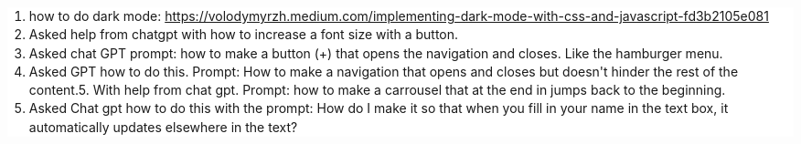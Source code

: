   1. how to do dark mode: https://volodymyrzh.medium.com/implementing-dark-mode-with-css-and-javascript-fd3b2105e081
  2. Asked help from chatgpt with how to increase a font size with a button.
  3. Asked chat GPT prompt: how to make a button (+) that opens the navigation and closes. Like the hamburger menu. 
  4. Asked GPT how to do this. Prompt: How to make a navigation that opens and closes but doesn't hinder the rest of the content.5.  With help from chat gpt. Prompt: how to make a carrousel that at the end in jumps back to the beginning.
  6.  Asked Chat gpt how to do this with the prompt: How do I make it so that when you fill in your name in the text box, it automatically updates elsewhere in the text?


</details>